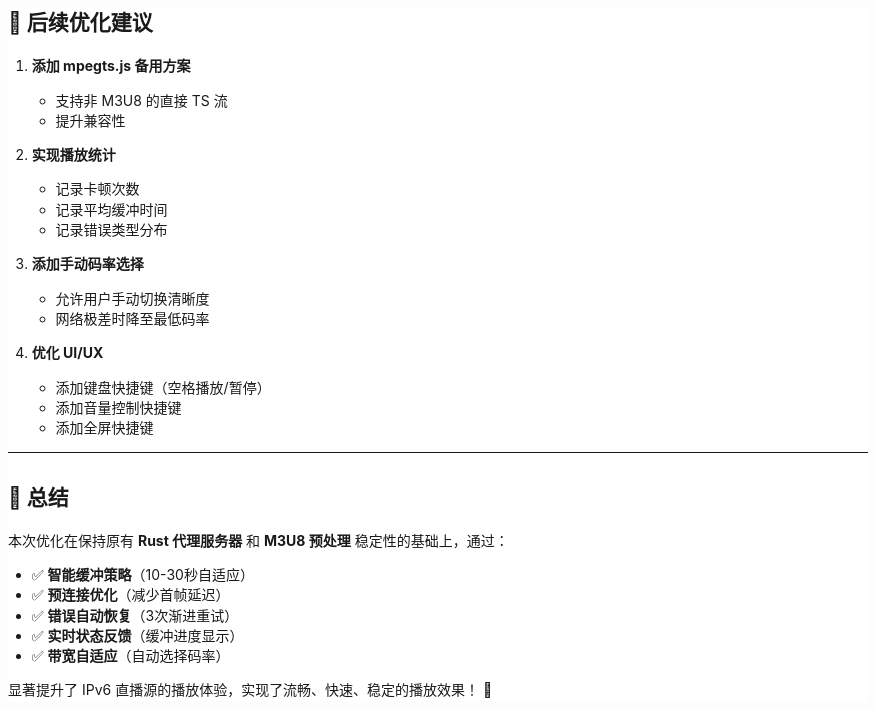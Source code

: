 
## 📝 后续优化建议

1. **添加 mpegts.js 备用方案**
   - 支持非 M3U8 的直接 TS 流
   - 提升兼容性

2. **实现播放统计**
   - 记录卡顿次数
   - 记录平均缓冲时间
   - 记录错误类型分布

3. **添加手动码率选择**
   - 允许用户手动切换清晰度
   - 网络极差时降至最低码率

4. **优化 UI/UX**
   - 添加键盘快捷键（空格播放/暂停）
   - 添加音量控制快捷键
   - 添加全屏快捷键

---

## 🎉 总结

本次优化在保持原有 **Rust 代理服务器** 和 **M3U8 预处理** 稳定性的基础上，通过：

- ✅ **智能缓冲策略**（10-30秒自适应）
- ✅ **预连接优化**（减少首帧延迟）
- ✅ **错误自动恢复**（3次渐进重试）
- ✅ **实时状态反馈**（缓冲进度显示）
- ✅ **带宽自适应**（自动选择码率）

显著提升了 IPv6 直播源的播放体验，实现了流畅、快速、稳定的播放效果！ 🎊
